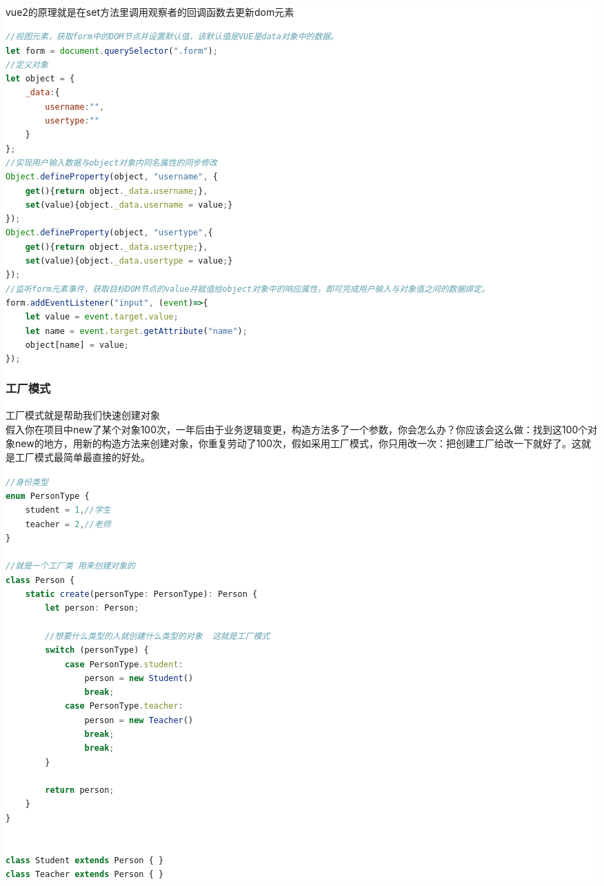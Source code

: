 vue2的原理就是在set方法里调用观察者的回调函数去更新dom元素

```javascript
//视图元素，获取form中的DOM节点并设置默认值，该默认值是VUE是data对象中的数据。
let form = document.querySelector(".form");
//定义对象
let object = {
    _data:{
        username:"",
        usertype:""
    }
};
//实现用户输入数据与object对象内同名属性的同步修改
Object.defineProperty(object, "username", {
    get(){return object._data.username;},
    set(value){object._data.username = value;}
});
Object.defineProperty(object, "usertype",{
    get(){return object._data.usertype;},
    set(value){object._data.usertype = value;}
});
//监听form元素事件，获取目标DOM节点的value并赋值给object对象中的响应属性，即可完成用户输入与对象值之间的数据绑定。
form.addEventListener("input", (event)=>{
    let value = event.target.value;
    let name = event.target.getAttribute("name");
    object[name] = value;
});
```

### 工厂模式

工厂模式就是帮助我们快速创建对象  
假入你在项目中new了某个对象100次，一年后由于业务逻辑变更，构造方法多了一个参数，你会怎么办？你应该会这么做：找到这100个对象new的地方，用新的构造方法来创建对象，你重复劳动了100次，假如采用工厂模式，你只用改一次：把创建工厂给改一下就好了。这就是工厂模式最简单最直接的好处。

```typescript
//身份类型
enum PersonType {
    student = 1,//学生
    teacher = 2,//老师
}

//就是一个工厂类 用来创建对象的
class Person {
    static create(personType: PersonType): Person {
        let person: Person;

        //想要什么类型的人就创建什么类型的对象  这就是工厂模式
        switch (personType) {
            case PersonType.student:
                person = new Student()
                break;
            case PersonType.teacher:
                person = new Teacher()
                break;
                break;
        }

        return person;
    }
}


class Student extends Person { }
class Teacher extends Person { }
```